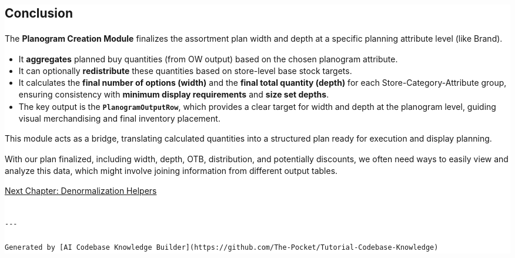 ## Conclusion

The **Planogram Creation Module** finalizes the assortment plan width and depth at a specific planning attribute level (like Brand).

*   It **aggregates** planned buy quantities (from OW output) based on the chosen planogram attribute.
*   It can optionally **redistribute** these quantities based on store-level base stock targets.
*   It calculates the **final number of options (width)** and the **final total quantity (depth)** for each Store-Category-Attribute group, ensuring consistency with **minimum display requirements** and **size set depths**.
*   The key output is the **`PlanogramOutputRow`**, which provides a clear target for width and depth at the planogram level, guiding visual merchandising and final inventory placement.

This module acts as a bridge, translating calculated quantities into a structured plan ready for execution and display planning.

With our plan finalized, including width, depth, OTB, distribution, and potentially discounts, we often need ways to easily view and analyze this data, which might involve joining information from different output tables.

[Next Chapter: Denormalization Helpers](58_denormalization_helpers_.md)
```

---

Generated by [AI Codebase Knowledge Builder](https://github.com/The-Pocket/Tutorial-Codebase-Knowledge)